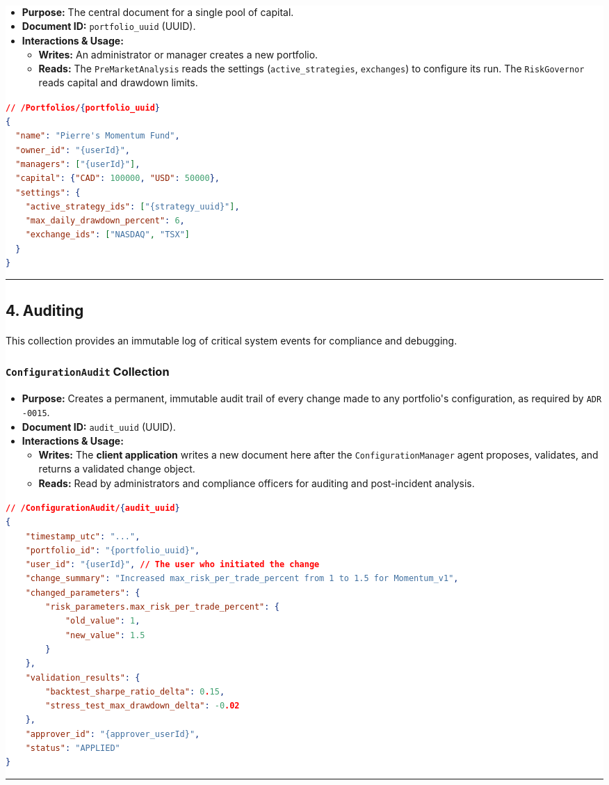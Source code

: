 - **Purpose:** The central document for a single pool of capital.
- **Document ID:** `portfolio_uuid` (UUID).
- **Interactions & Usage:**
  - **Writes:** An administrator or manager creates a new portfolio.
  - **Reads:** The `PreMarketAnalysis` reads the settings (`active_strategies`, `exchanges`) to configure its run. The `RiskGovernor` reads capital and drawdown limits.

```json
// /Portfolios/{portfolio_uuid}
{
  "name": "Pierre's Momentum Fund",
  "owner_id": "{userId}",
  "managers": ["{userId}"],
  "capital": {"CAD": 100000, "USD": 50000},
  "settings": {
    "active_strategy_ids": ["{strategy_uuid}"],
    "max_daily_drawdown_percent": 6,
    "exchange_ids": ["NASDAQ", "TSX"]
  }
}
```

---

## 4. Auditing

This collection provides an immutable log of critical system events for compliance and debugging.

### `ConfigurationAudit` Collection

- **Purpose:** Creates a permanent, immutable audit trail of every change made to any portfolio's configuration, as required by `ADR-0015`.
- **Document ID:** `audit_uuid` (UUID).
- **Interactions & Usage:**
  - **Writes:** The **client application** writes a new document here after the `ConfigurationManager` agent proposes, validates, and returns a validated change object.
  - **Reads:** Read by administrators and compliance officers for auditing and post-incident analysis.

```json
// /ConfigurationAudit/{audit_uuid}
{
    "timestamp_utc": "...",
    "portfolio_id": "{portfolio_uuid}",
    "user_id": "{userId}", // The user who initiated the change
    "change_summary": "Increased max_risk_per_trade_percent from 1 to 1.5 for Momentum_v1",
    "changed_parameters": {
        "risk_parameters.max_risk_per_trade_percent": {
            "old_value": 1,
            "new_value": 1.5
        }
    },
    "validation_results": {
        "backtest_sharpe_ratio_delta": 0.15,
        "stress_test_max_drawdown_delta": -0.02
    },
    "approver_id": "{approver_userId}",
    "status": "APPLIED"
}
```

---